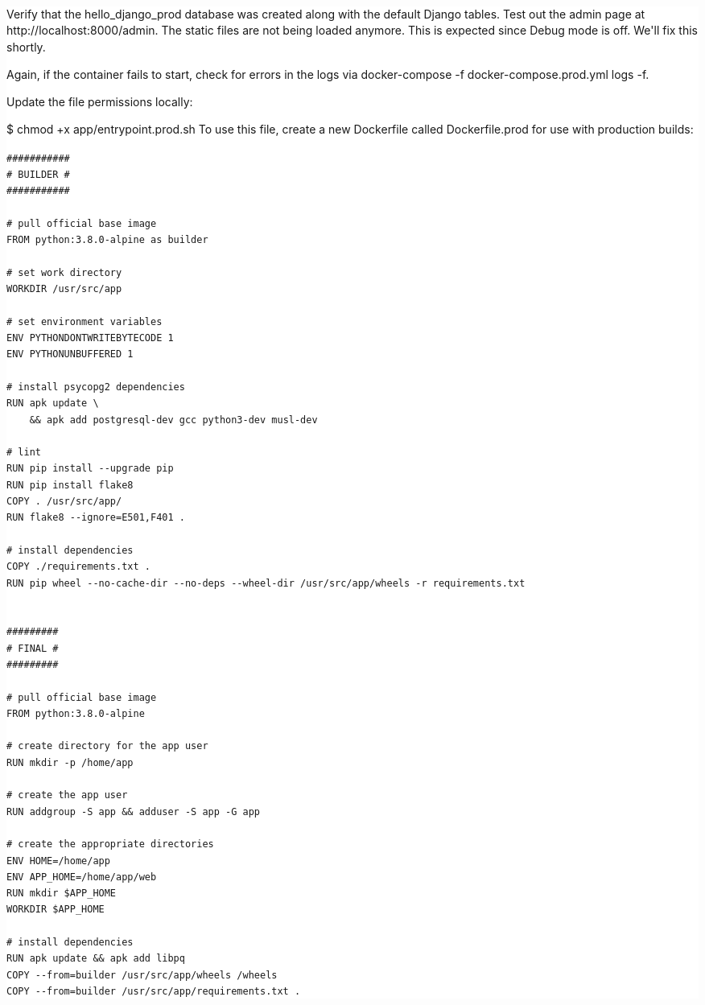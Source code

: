 Verify that the hello_django_prod database was created along with the default Django tables. 
Test out the admin page at http://localhost:8000/admin. The static files are not being loaded anymore. 
This is expected since Debug mode is off. We'll fix this shortly.

Again, if the container fails to start, check for errors in the logs via docker-compose -f docker-compose.prod.yml logs -f.


Update the file permissions locally:

$ chmod +x app/entrypoint.prod.sh
To use this file, create a new Dockerfile called Dockerfile.prod for use with production builds:
```
###########
# BUILDER #
###########

# pull official base image
FROM python:3.8.0-alpine as builder

# set work directory
WORKDIR /usr/src/app

# set environment variables
ENV PYTHONDONTWRITEBYTECODE 1
ENV PYTHONUNBUFFERED 1

# install psycopg2 dependencies
RUN apk update \
    && apk add postgresql-dev gcc python3-dev musl-dev

# lint
RUN pip install --upgrade pip
RUN pip install flake8
COPY . /usr/src/app/
RUN flake8 --ignore=E501,F401 .

# install dependencies
COPY ./requirements.txt .
RUN pip wheel --no-cache-dir --no-deps --wheel-dir /usr/src/app/wheels -r requirements.txt


#########
# FINAL #
#########

# pull official base image
FROM python:3.8.0-alpine

# create directory for the app user
RUN mkdir -p /home/app

# create the app user
RUN addgroup -S app && adduser -S app -G app

# create the appropriate directories
ENV HOME=/home/app
ENV APP_HOME=/home/app/web
RUN mkdir $APP_HOME
WORKDIR $APP_HOME

# install dependencies
RUN apk update && apk add libpq
COPY --from=builder /usr/src/app/wheels /wheels
COPY --from=builder /usr/src/app/requirements.txt .
```